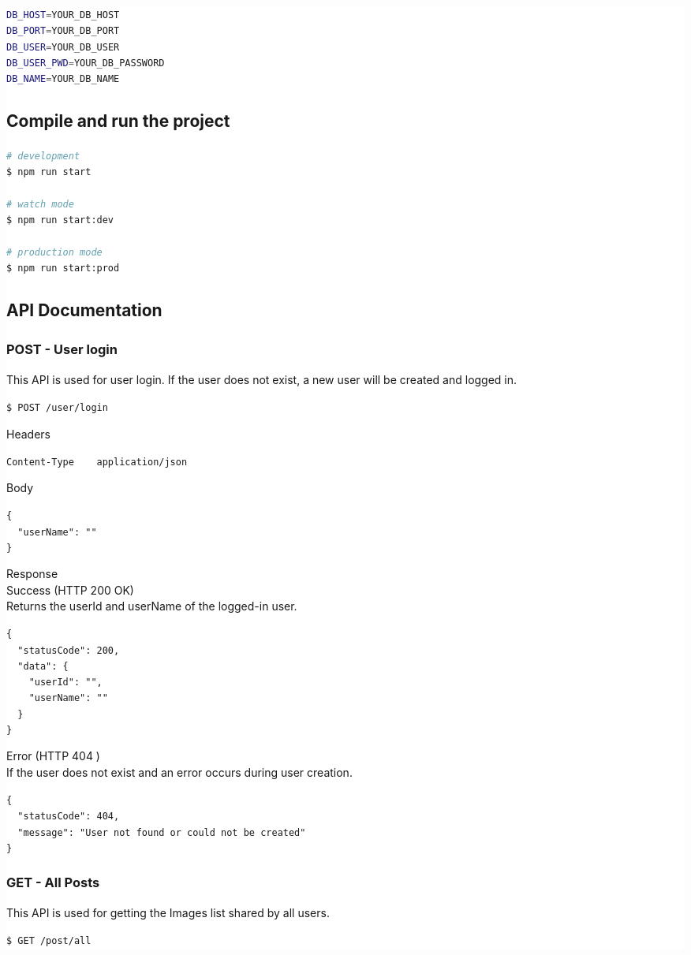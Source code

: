 ```bash
DB_HOST=YOUR_DB_HOST
DB_PORT=YOUR_DB_PORT
DB_USER=YOUR_DB_USER
DB_USER_PWD=YOUR_DB_PASSWORD
DB_NAME=YOUR_DB_NAME
```

## Compile and run the project

```bash
# development
$ npm run start

# watch mode
$ npm run start:dev

# production mode
$ npm run start:prod
```

## API Documentation


### POST - User login <br>
This API is used for user login. If the user does not exist, a new user will be created and logged in.
```
$ POST /user/login
```
Headers
```
Content-Type    application/json
```
Body
```
{
  "userName": ""
}
```
Response  
Success (HTTP 200 OK)<br>
Returns the userId and userName of the logged-in user.<br>
```
{
  "statusCode": 200,
  "data": {
    "userId": "",
    "userName": ""
  }
}
```
Error (HTTP 404 )<br>
If the user does not exist and an error occurs during user creation.
```
{
  "statusCode": 404,
  "message": "User not found or could not be created"
}
```
### GET - All Posts <br>
This API is used for getting the Images list shared by all users.
```
$ GET /post/all
```